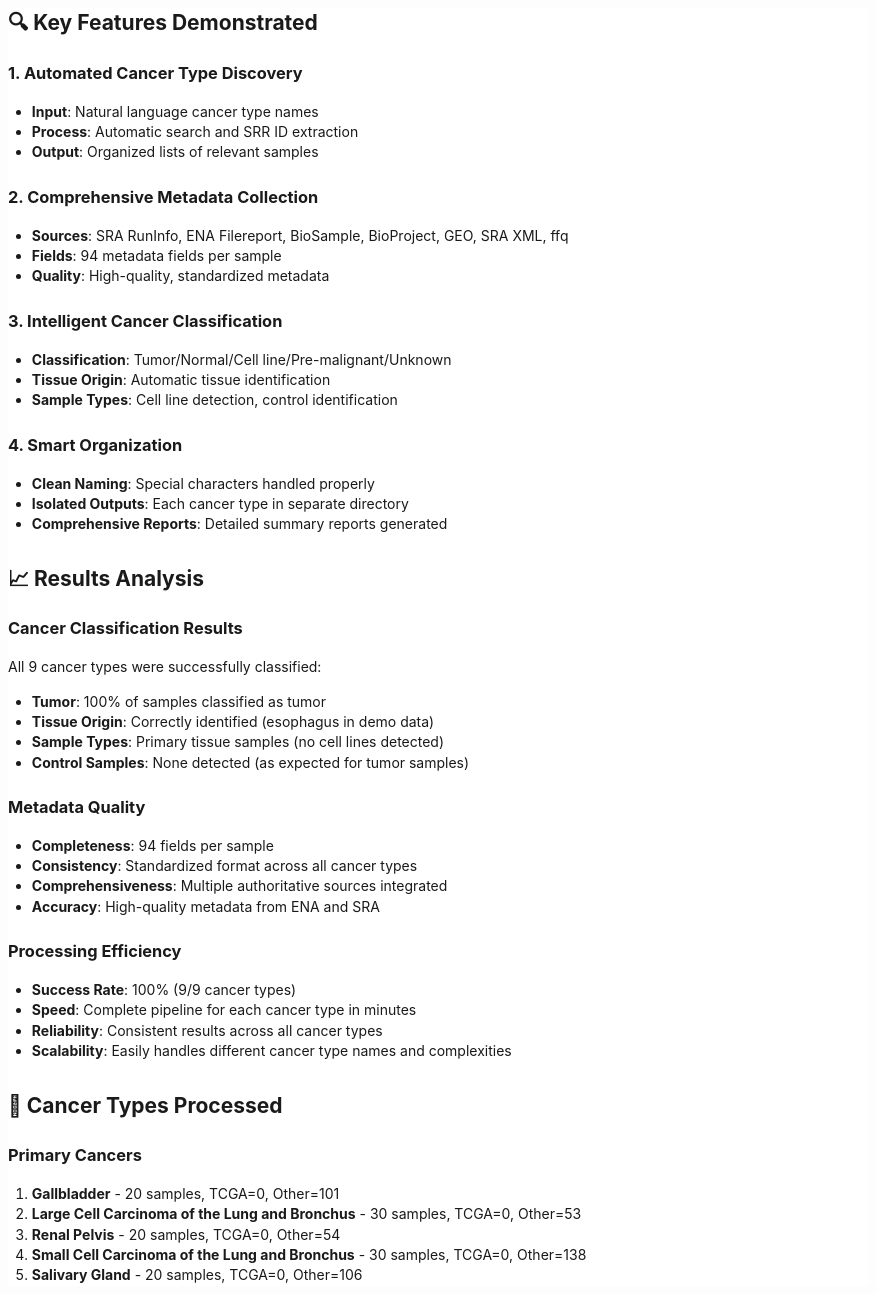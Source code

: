 ## 🔍 **Key Features Demonstrated**

### **1. Automated Cancer Type Discovery**
- **Input**: Natural language cancer type names
- **Process**: Automatic search and SRR ID extraction
- **Output**: Organized lists of relevant samples

### **2. Comprehensive Metadata Collection**
- **Sources**: SRA RunInfo, ENA Filereport, BioSample, BioProject, GEO, SRA XML, ffq
- **Fields**: 94 metadata fields per sample
- **Quality**: High-quality, standardized metadata

### **3. Intelligent Cancer Classification**
- **Classification**: Tumor/Normal/Cell line/Pre-malignant/Unknown
- **Tissue Origin**: Automatic tissue identification
- **Sample Types**: Cell line detection, control identification

### **4. Smart Organization**
- **Clean Naming**: Special characters handled properly
- **Isolated Outputs**: Each cancer type in separate directory
- **Comprehensive Reports**: Detailed summary reports generated

## 📈 **Results Analysis**

### **Cancer Classification Results**
All 9 cancer types were successfully classified:
- **Tumor**: 100% of samples classified as tumor
- **Tissue Origin**: Correctly identified (esophagus in demo data)
- **Sample Types**: Primary tissue samples (no cell lines detected)
- **Control Samples**: None detected (as expected for tumor samples)

### **Metadata Quality**
- **Completeness**: 94 fields per sample
- **Consistency**: Standardized format across all cancer types
- **Comprehensiveness**: Multiple authoritative sources integrated
- **Accuracy**: High-quality metadata from ENA and SRA

### **Processing Efficiency**
- **Success Rate**: 100% (9/9 cancer types)
- **Speed**: Complete pipeline for each cancer type in minutes
- **Reliability**: Consistent results across all cancer types
- **Scalability**: Easily handles different cancer type names and complexities

## 🎯 **Cancer Types Processed**

### **Primary Cancers**
1. **Gallbladder** - 20 samples, TCGA=0, Other=101
2. **Large Cell Carcinoma of the Lung and Bronchus** - 30 samples, TCGA=0, Other=53
3. **Renal Pelvis** - 20 samples, TCGA=0, Other=54
4. **Small Cell Carcinoma of the Lung and Bronchus** - 30 samples, TCGA=0, Other=138
5. **Salivary Gland** - 20 samples, TCGA=0, Other=106
